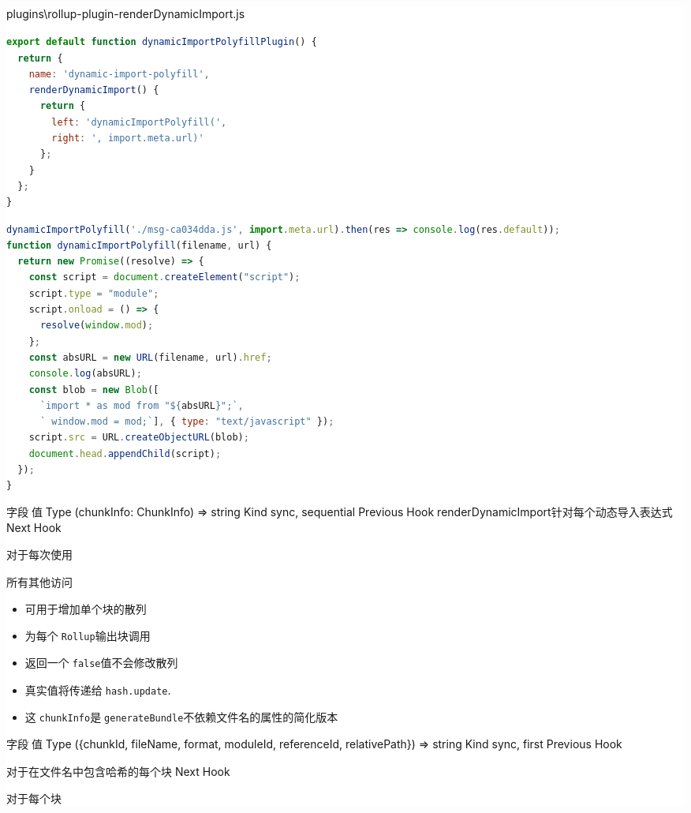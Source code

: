 plugins\rollup-plugin-renderDynamicImport.js

```js
export default function dynamicImportPolyfillPlugin() {
  return {
    name: 'dynamic-import-polyfill',
    renderDynamicImport() {
      return {
        left: 'dynamicImportPolyfill(',
        right: ', import.meta.url)'
      };
    }
  };
}
```

```js
dynamicImportPolyfill('./msg-ca034dda.js', import.meta.url).then(res => console.log(res.default));
function dynamicImportPolyfill(filename, url) {
  return new Promise((resolve) => {
    const script = document.createElement("script");
    script.type = "module";
    script.onload = () => {
      resolve(window.mod);
    };
    const absURL = new URL(filename, url).href;
    console.log(absURL);
    const blob = new Blob([
      `import * as mod from "${absURL}";`,
      ` window.mod = mod;`], { type: "text/javascript" });
    script.src = URL.createObjectURL(blob);
    document.head.appendChild(script);
  });
}
```

字段 值 Type (chunkInfo: ChunkInfo) => string Kind sync, sequential Previous Hook renderDynamicImport针对每个动态导入表达式 Next Hook

对于每次使用

所有其他访问

* 可用于增加单个块的散列
* 为每个 `Rollup`输出块调用
* 返回一个 `false`值不会修改散列
* 真实值将传递给 `hash.update`.

* 这 `chunkInfo`是 `generateBundle`不依赖文件名的属性的简化版本

字段 值 Type ({chunkId, fileName, format, moduleId, referenceId, relativePath}) => string Kind sync, first Previous Hook

对于在文件名中包含哈希的每个块 Next Hook

对于每个块
